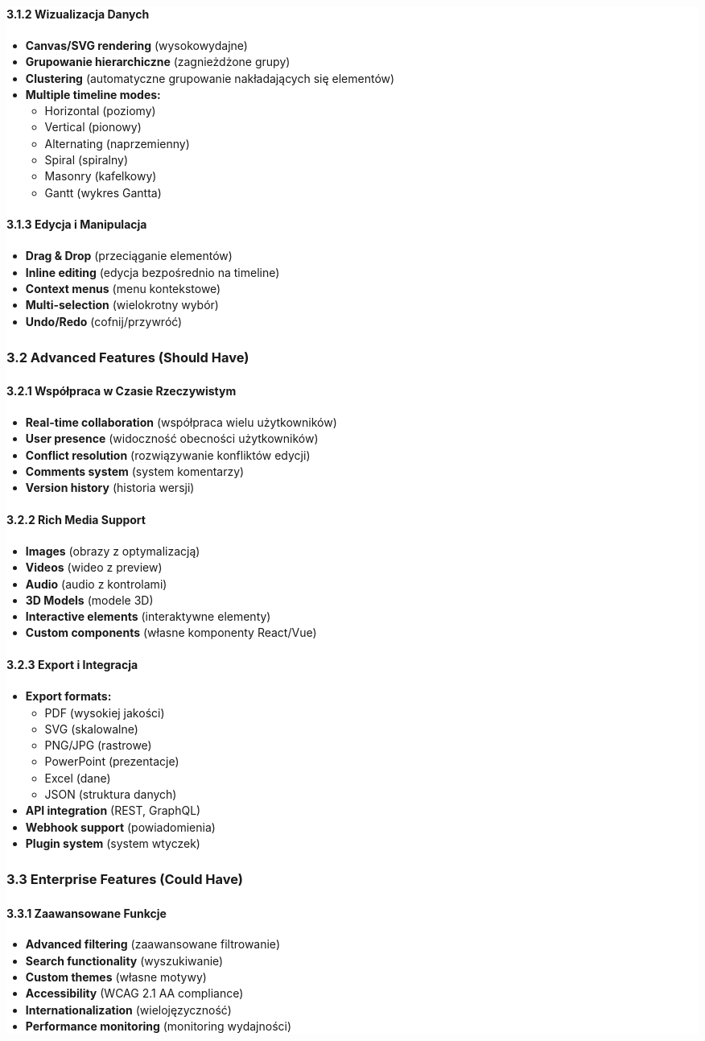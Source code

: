 #### 3.1.2 Wizualizacja Danych
- **Canvas/SVG rendering** (wysokowydajne)
- **Grupowanie hierarchiczne** (zagnieżdżone grupy)
- **Clustering** (automatyczne grupowanie nakładających się elementów)
- **Multiple timeline modes:**
  - Horizontal (poziomy)
  - Vertical (pionowy)
  - Alternating (naprzemienny)
  - Spiral (spiralny)
  - Masonry (kafelkowy)
  - Gantt (wykres Gantta)

#### 3.1.3 Edycja i Manipulacja
- **Drag & Drop** (przeciąganie elementów)
- **Inline editing** (edycja bezpośrednio na timeline)
- **Context menus** (menu kontekstowe)
- **Multi-selection** (wielokrotny wybór)
- **Undo/Redo** (cofnij/przywróć)

### 3.2 Advanced Features (Should Have)

#### 3.2.1 Współpraca w Czasie Rzeczywistym
- **Real-time collaboration** (współpraca wielu użytkowników)
- **User presence** (widoczność obecności użytkowników)
- **Conflict resolution** (rozwiązywanie konfliktów edycji)
- **Comments system** (system komentarzy)
- **Version history** (historia wersji)

#### 3.2.2 Rich Media Support
- **Images** (obrazy z optymalizacją)
- **Videos** (wideo z preview)
- **Audio** (audio z kontrolami)
- **3D Models** (modele 3D)
- **Interactive elements** (interaktywne elementy)
- **Custom components** (własne komponenty React/Vue)

#### 3.2.3 Export i Integracja
- **Export formats:**
  - PDF (wysokiej jakości)
  - SVG (skalowalne)
  - PNG/JPG (rastrowe)
  - PowerPoint (prezentacje)
  - Excel (dane)
  - JSON (struktura danych)
- **API integration** (REST, GraphQL)
- **Webhook support** (powiadomienia)
- **Plugin system** (system wtyczek)

### 3.3 Enterprise Features (Could Have)

#### 3.3.1 Zaawansowane Funkcje
- **Advanced filtering** (zaawansowane filtrowanie)
- **Search functionality** (wyszukiwanie)
- **Custom themes** (własne motywy)
- **Accessibility** (WCAG 2.1 AA compliance)
- **Internationalization** (wielojęzyczność)
- **Performance monitoring** (monitoring wydajności)
